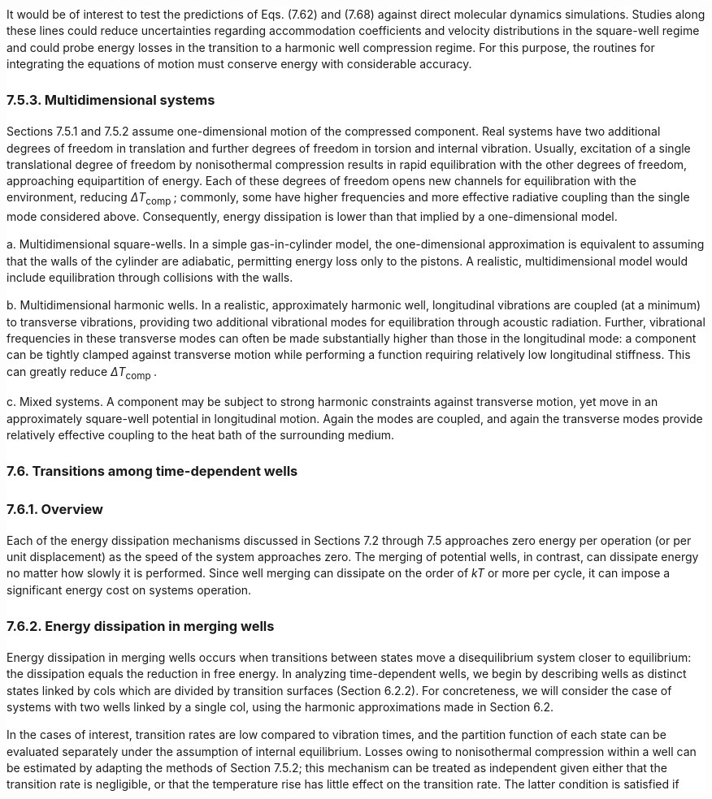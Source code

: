 It would be of interest to test the predictions of Eqs. (7.62) and (7.68) against direct molecular dynamics simulations. Studies along these lines could reduce uncertainties regarding accommodation coefficients and velocity distributions in the square-well regime and could probe energy losses in the transition to a harmonic well compression regime. For this purpose, the routines for integrating the equations of motion must conserve energy with considerable accuracy.

### 7.5.3. Multidimensional systems

Sections 7.5.1 and 7.5.2 assume one-dimensional motion of the compressed component. Real systems have two additional degrees of freedom in translation and further degrees of freedom in torsion and internal vibration. Usually, excitation of a single translational degree of freedom by nonisothermal compression results in rapid equilibration with the other degrees of freedom, approaching equipartition of energy. Each of these degrees of freedom opens new channels
for equilibration with the environment, reducing $\Delta T_{\text {comp }}$; commonly, some have higher frequencies and more effective radiative coupling than the single mode considered above. Consequently, energy dissipation is lower than that implied by a one-dimensional model.

a. Multidimensional square-wells. In a simple gas-in-cylinder model, the one-dimensional approximation is equivalent to assuming that the walls of the cylinder are adiabatic, permitting energy loss only to the pistons. A realistic, multidimensional model would include equilibration through collisions with the walls.

b. Multidimensional harmonic wells. In a realistic, approximately harmonic well, longitudinal vibrations are coupled (at a minimum) to transverse vibrations, providing two additional vibrational modes for equilibration through acoustic radiation. Further, vibrational frequencies in these transverse modes can often be made substantially higher than those in the longitudinal mode: a component can be tightly clamped against transverse motion while performing a function requiring relatively low longitudinal stiffness. This can greatly reduce $\Delta T_{\text {comp }}$.

c. Mixed systems. A component may be subject to strong harmonic constraints against transverse motion, yet move in an approximately square-well potential in longitudinal motion. Again the modes are coupled, and again the transverse modes provide relatively effective coupling to the heat bath of the surrounding medium.

### 7.6. Transitions among time-dependent wells

### 7.6.1. Overview

Each of the energy dissipation mechanisms discussed in Sections 7.2 through 7.5 approaches zero energy per operation (or per unit displacement) as the speed of the system approaches zero. The merging of potential wells, in contrast, can dissipate energy no matter how slowly it is performed. Since well merging can dissipate on the order of $k T$ or more per cycle, it can impose a significant energy cost on systems operation.

### 7.6.2. Energy dissipation in merging wells

Energy dissipation in merging wells occurs when transitions between states move a disequilibrium system closer to equilibrium: the dissipation equals the reduction in free energy. In analyzing time-dependent wells, we begin by describing wells as distinct states linked by cols which are divided by transition surfaces (Section 6.2.2). For concreteness, we will consider the case of systems with two wells linked by a single col, using the harmonic approximations made in Section 6.2.

In the cases of interest, transition rates are low compared to vibration times, and the partition function of each state can be evaluated separately under the assumption of internal equilibrium. Losses owing to nonisothermal compression within a well can be estimated by adapting the methods of Section 7.5.2; this mechanism can be treated as independent given either that the transition
rate is negligible, or that the temperature rise has little effect on the transition rate. The latter condition is satisfied if
